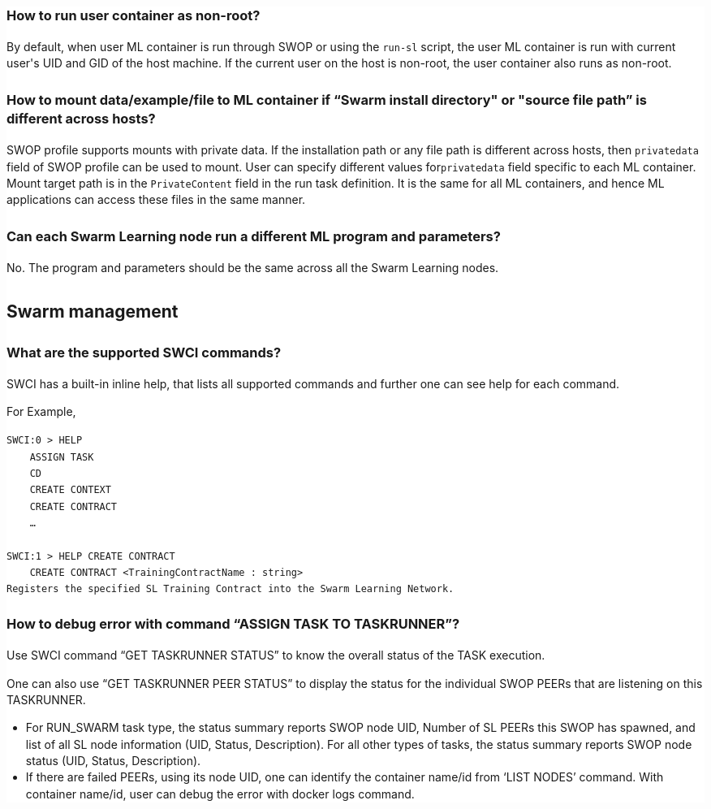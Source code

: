 ### How to run user container as non-root?

By default, when user ML container is run through SWOP or using the `run-sl` script, the user ML container is run with current user's UID and GID of the host machine. If the current user on the host is non-root, the user container also runs as non-root.

### <a name="SECTION_X3S_HLL_XWB"/> How to mount data/example/file to ML container if “Swarm install directory" or "source file path” is different across hosts?

SWOP profile supports mounts with private data. If the installation path or any file path is different across hosts, then `privatedata` field of SWOP profile can be used to mount. User can specify different values for`privatedata` field specific to each ML container. Mount target path is in the `PrivateContent` field in the run task definition. It is the same for all ML containers, and hence ML applications can access these files in the same manner.

### <a name="SECTION_R2V_KGS_HSB"/> Can each Swarm Learning node run a different ML program and parameters?

No. The program and parameters should be the same across all the Swarm Learning nodes.

## Swarm management

### What are the supported SWCI commands?

SWCI has a built-in inline help, that lists all supported commands and further one can see help for each command.

For Example,

```
SWCI:0 > HELP
    ASSIGN TASK
    CD
    CREATE CONTEXT
    CREATE CONTRACT
    …

SWCI:1 > HELP CREATE CONTRACT
    CREATE CONTRACT <TrainingContractName : string>
Registers the specified SL Training Contract into the Swarm Learning Network.

```
### How to debug error with command “ASSIGN TASK TO TASKRUNNER”? 

Use SWCI command “GET TASKRUNNER STATUS” to know the overall status of the TASK execution.

One can also use “GET TASKRUNNER PEER STATUS” to display the status for the individual SWOP PEERs that are listening on this TASKRUNNER.

-   For RUN_SWARM task type, the status summary reports SWOP node UID, Number of SL PEERs this SWOP has spawned, and list of all SL node information \(UID, Status, Description\). For all other types of tasks, the status summary reports SWOP node status \(UID, Status, Description\).
-   If there are failed PEERs, using its node UID, one can identify the container name/id from ‘LIST NODES’ command. With container name/id, user can debug the error with docker logs command.
